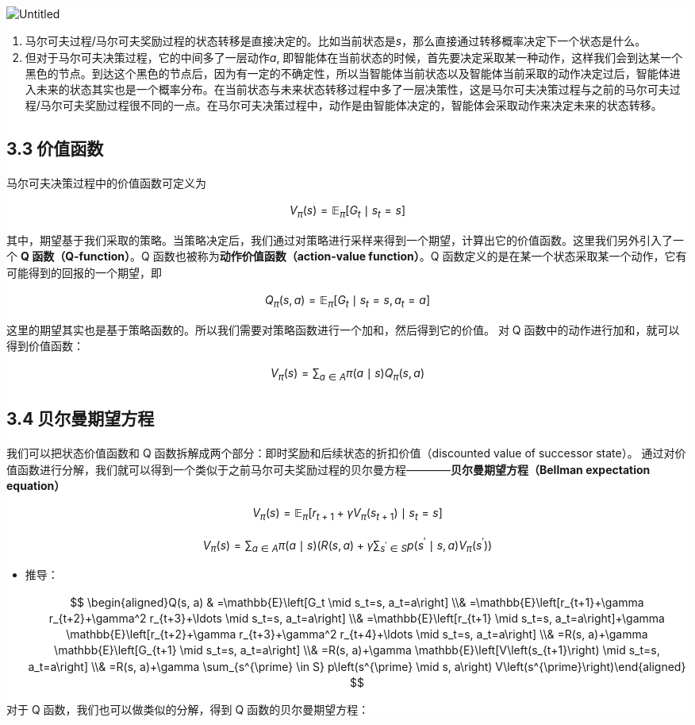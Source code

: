 ![Untitled](%E7%AC%AC%E4%BA%8C%E7%AB%A0%20Markov%20Decision%20Process%20(%E9%A9%AC%E5%B0%94%E5%8F%AF%E5%A4%AB%E5%86%B3%E7%AD%96%E8%BF%87%E7%A8%8B)%20080bf490ade74ef18bcbe266cbe65200/Untitled%202.png)

1. 马尔可夫过程/马尔可夫奖励过程的状态转移是直接决定的。比如当前状态是$s$，那么直接通过转移概率决定下一个状态是什么。
2. 但对于马尔可夫决策过程，它的中间多了一层动作$a$, 即智能体在当前状态的时候，首先要决定采取某一种动作，这样我们会到达某一个黑色的节点。到达这个黑色的节点后，因为有一定的不确定性，所以当智能体当前状态以及智能体当前采取的动作决定过后，智能体进入未来的状态其实也是一个概率分布。在当前状态与未来状态转移过程中多了一层决策性，这是马尔可夫决策过程与之前的马尔可夫过程/马尔可夫奖励过程很不同的一点。在马尔可夫决策过程中，动作是由智能体决定的，智能体会采取动作来决定未来的状态转移。

## 3.3 价值函数

马尔可夫决策过程中的价值函数可定义为

$$
V_\pi(s)=\mathbb{E}_\pi\left[G_t \mid s_t=s\right]
$$

其中，期望基于我们采取的策略。当策略决定后，我们通过对策略进行采样来得到一个期望，计算出它的价值函数。这里我们另外引入了一个 **Q 函数（Q-function）**。Q 函数也被称为**动作价值函数（action-value function）**。Q 函数定义的是在某一个状态采取某一个动作，它有可能得到的回报的一个期望，即

$$
Q_\pi(s, a)=\mathbb{E}_\pi\left[G_t \mid s_t=s, a_t=a\right]
$$

这里的期望其实也是基于策略函数的。所以我们需要对策略函数进行一个加和，然后得到它的价值。 对 Q 函数中的动作进行加和，就可以得到价值函数：

$$
V_\pi(s)=\sum_{a \in A} \pi(a \mid s) Q_\pi(s, a)
$$

## 3.4 贝尔曼期望方程

我们可以把状态价值函数和 Q 函数拆解成两个部分：即时奖励和后续状态的折扣价值（discounted value of successor state）。 通过对价值函数进行分解，我们就可以得到一个类似于之前马尔可夫奖励过程的贝尔曼方程————**贝尔曼期望方程（Bellman expectation equation）**

$$
V_\pi(s)=\mathbb{E}_\pi\left[r_{t+1}+\gamma V_\pi\left(s_{t+1}\right) \mid s_t=s\right]
$$

$$
V_\pi(s)=\sum_{a \in A} \pi(a \mid s)\left(R(s, a)+\gamma \sum_{s^{\prime} \in S} p\left(s^{\prime} \mid s, a\right) V_\pi\left(s^{\prime}\right)\right)
$$

- 推导：
    
    $$
    \begin{aligned}Q(s, a) & =\mathbb{E}\left[G_t \mid s_t=s, a_t=a\right] \\& =\mathbb{E}\left[r_{t+1}+\gamma r_{t+2}+\gamma^2 r_{t+3}+\ldots \mid s_t=s, a_t=a\right] \\& =\mathbb{E}\left[r_{t+1} \mid s_t=s, a_t=a\right]+\gamma \mathbb{E}\left[r_{t+2}+\gamma r_{t+3}+\gamma^2 r_{t+4}+\ldots \mid s_t=s, a_t=a\right] \\& =R(s, a)+\gamma \mathbb{E}\left[G_{t+1} \mid s_t=s, a_t=a\right] \\& =R(s, a)+\gamma \mathbb{E}\left[V\left(s_{t+1}\right) \mid s_t=s, a_t=a\right] \\& =R(s, a)+\gamma \sum_{s^{\prime} \in S} p\left(s^{\prime} \mid s, a\right) V\left(s^{\prime}\right)\end{aligned}
    $$
    

对于 Q 函数，我们也可以做类似的分解，得到 Q 函数的贝尔曼期望方程：
